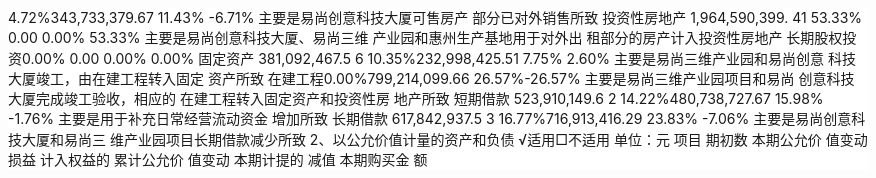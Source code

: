 4.72%343,733,379.67
11.43%
-6.71%
主要是易尚创意科技大厦可售房产
部分已对外销售所致
投资性房地产
1,964,590,399.
41
53.33%
0.00
0.00%
53.33%
主要是易尚创意科技大厦、易尚三维
产业园和惠州生产基地用于对外出
租部分的房产计入投资性房地产
长期股权投资0.00%
0.00
0.00%
0.00%
固定资产
381,092,467.5
6
10.35%232,998,425.51
7.75%
2.60%
主要是易尚三维产业园和易尚创意
科技大厦竣工，由在建工程转入固定
资产所致
在建工程0.00%799,214,099.66
26.57%-26.57%
主要是易尚三维产业园项目和易尚
创意科技大厦完成竣工验收，相应的
在建工程转入固定资产和投资性房
地产所致
短期借款
523,910,149.6
2
14.22%480,738,727.67
15.98%
-1.76%
主要是用于补充日常经营流动资金
增加所致
长期借款
617,842,937.5
3
16.77%716,913,416.29
23.83%
-7.06%
主要是易尚创意科技大厦和易尚三
维产业园项目长期借款减少所致
2、以公允价值计量的资产和负债
√适用□不适用
单位：元
项目
期初数
本期公允价
值变动损益
计入权益的
累计公允价
值变动
本期计提的
减值
本期购买金
额